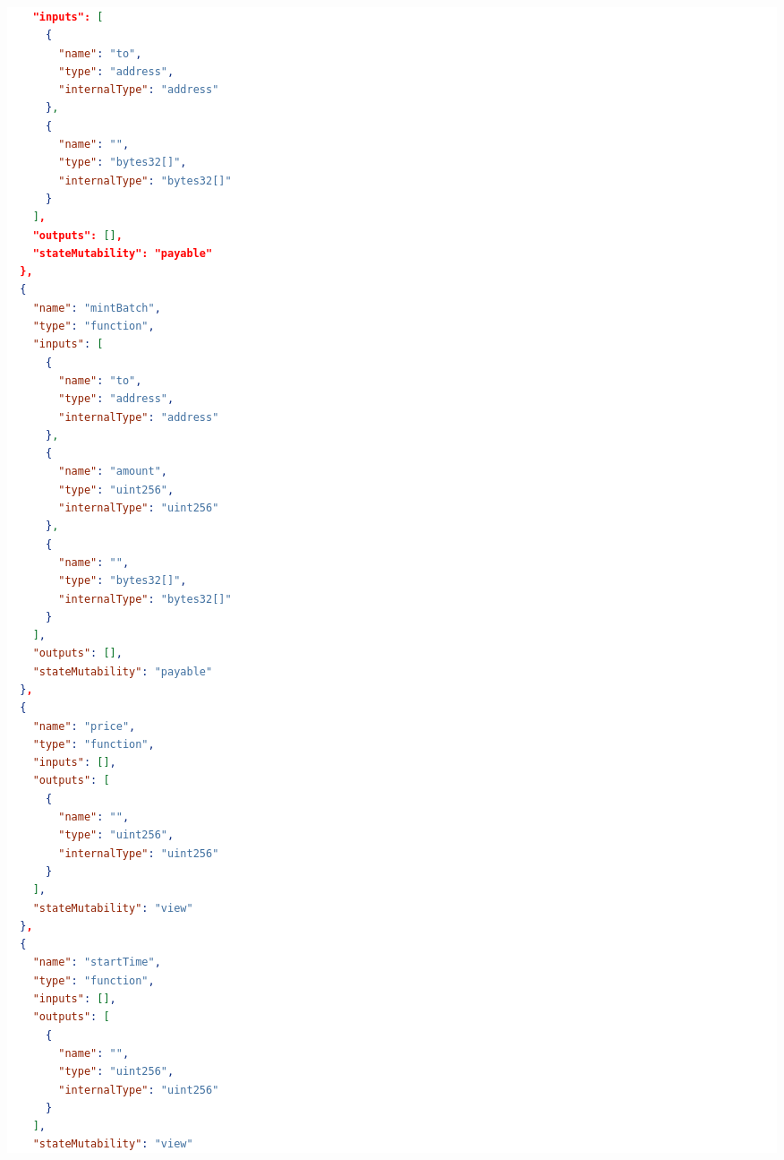 ```json
    "inputs": [
      {
        "name": "to",
        "type": "address",
        "internalType": "address"
      },
      {
        "name": "",
        "type": "bytes32[]",
        "internalType": "bytes32[]"
      }
    ],
    "outputs": [],
    "stateMutability": "payable"
  },
  {
    "name": "mintBatch",
    "type": "function",
    "inputs": [
      {
        "name": "to",
        "type": "address",
        "internalType": "address"
      },
      {
        "name": "amount",
        "type": "uint256",
        "internalType": "uint256"
      },
      {
        "name": "",
        "type": "bytes32[]",
        "internalType": "bytes32[]"
      }
    ],
    "outputs": [],
    "stateMutability": "payable"
  },
  {
    "name": "price",
    "type": "function",
    "inputs": [],
    "outputs": [
      {
        "name": "",
        "type": "uint256",
        "internalType": "uint256"
      }
    ],
    "stateMutability": "view"
  },
  {
    "name": "startTime",
    "type": "function",
    "inputs": [],
    "outputs": [
      {
        "name": "",
        "type": "uint256",
        "internalType": "uint256"
      }
    ],
    "stateMutability": "view"
```